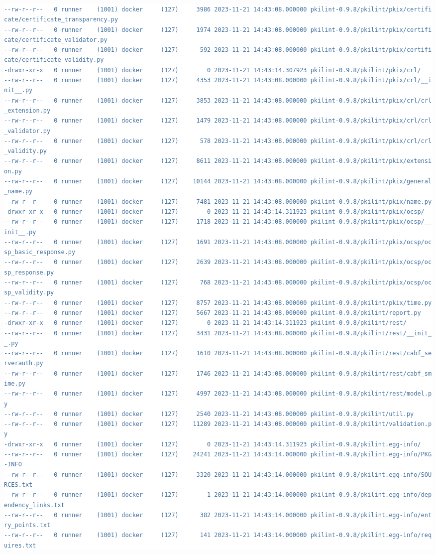 ```diff
--rw-r--r--   0 runner    (1001) docker     (127)     3986 2023-11-21 14:43:08.000000 pkilint-0.9.8/pkilint/pkix/certificate/certificate_transparency.py
--rw-r--r--   0 runner    (1001) docker     (127)     1974 2023-11-21 14:43:08.000000 pkilint-0.9.8/pkilint/pkix/certificate/certificate_validator.py
--rw-r--r--   0 runner    (1001) docker     (127)      592 2023-11-21 14:43:08.000000 pkilint-0.9.8/pkilint/pkix/certificate/certificate_validity.py
-drwxr-xr-x   0 runner    (1001) docker     (127)        0 2023-11-21 14:43:14.307923 pkilint-0.9.8/pkilint/pkix/crl/
--rw-r--r--   0 runner    (1001) docker     (127)     4353 2023-11-21 14:43:08.000000 pkilint-0.9.8/pkilint/pkix/crl/__init__.py
--rw-r--r--   0 runner    (1001) docker     (127)     3853 2023-11-21 14:43:08.000000 pkilint-0.9.8/pkilint/pkix/crl/crl_extension.py
--rw-r--r--   0 runner    (1001) docker     (127)     1479 2023-11-21 14:43:08.000000 pkilint-0.9.8/pkilint/pkix/crl/crl_validator.py
--rw-r--r--   0 runner    (1001) docker     (127)      578 2023-11-21 14:43:08.000000 pkilint-0.9.8/pkilint/pkix/crl/crl_validity.py
--rw-r--r--   0 runner    (1001) docker     (127)     8611 2023-11-21 14:43:08.000000 pkilint-0.9.8/pkilint/pkix/extension.py
--rw-r--r--   0 runner    (1001) docker     (127)    10144 2023-11-21 14:43:08.000000 pkilint-0.9.8/pkilint/pkix/general_name.py
--rw-r--r--   0 runner    (1001) docker     (127)     7481 2023-11-21 14:43:08.000000 pkilint-0.9.8/pkilint/pkix/name.py
-drwxr-xr-x   0 runner    (1001) docker     (127)        0 2023-11-21 14:43:14.311923 pkilint-0.9.8/pkilint/pkix/ocsp/
--rw-r--r--   0 runner    (1001) docker     (127)     1718 2023-11-21 14:43:08.000000 pkilint-0.9.8/pkilint/pkix/ocsp/__init__.py
--rw-r--r--   0 runner    (1001) docker     (127)     1691 2023-11-21 14:43:08.000000 pkilint-0.9.8/pkilint/pkix/ocsp/ocsp_basic_response.py
--rw-r--r--   0 runner    (1001) docker     (127)     2639 2023-11-21 14:43:08.000000 pkilint-0.9.8/pkilint/pkix/ocsp/ocsp_response.py
--rw-r--r--   0 runner    (1001) docker     (127)      768 2023-11-21 14:43:08.000000 pkilint-0.9.8/pkilint/pkix/ocsp/ocsp_validity.py
--rw-r--r--   0 runner    (1001) docker     (127)     8757 2023-11-21 14:43:08.000000 pkilint-0.9.8/pkilint/pkix/time.py
--rw-r--r--   0 runner    (1001) docker     (127)     5667 2023-11-21 14:43:08.000000 pkilint-0.9.8/pkilint/report.py
-drwxr-xr-x   0 runner    (1001) docker     (127)        0 2023-11-21 14:43:14.311923 pkilint-0.9.8/pkilint/rest/
--rw-r--r--   0 runner    (1001) docker     (127)     3431 2023-11-21 14:43:08.000000 pkilint-0.9.8/pkilint/rest/__init__.py
--rw-r--r--   0 runner    (1001) docker     (127)     1610 2023-11-21 14:43:08.000000 pkilint-0.9.8/pkilint/rest/cabf_serverauth.py
--rw-r--r--   0 runner    (1001) docker     (127)     1746 2023-11-21 14:43:08.000000 pkilint-0.9.8/pkilint/rest/cabf_smime.py
--rw-r--r--   0 runner    (1001) docker     (127)     4997 2023-11-21 14:43:08.000000 pkilint-0.9.8/pkilint/rest/model.py
--rw-r--r--   0 runner    (1001) docker     (127)     2540 2023-11-21 14:43:08.000000 pkilint-0.9.8/pkilint/util.py
--rw-r--r--   0 runner    (1001) docker     (127)    11289 2023-11-21 14:43:08.000000 pkilint-0.9.8/pkilint/validation.py
-drwxr-xr-x   0 runner    (1001) docker     (127)        0 2023-11-21 14:43:14.311923 pkilint-0.9.8/pkilint.egg-info/
--rw-r--r--   0 runner    (1001) docker     (127)    24241 2023-11-21 14:43:14.000000 pkilint-0.9.8/pkilint.egg-info/PKG-INFO
--rw-r--r--   0 runner    (1001) docker     (127)     3320 2023-11-21 14:43:14.000000 pkilint-0.9.8/pkilint.egg-info/SOURCES.txt
--rw-r--r--   0 runner    (1001) docker     (127)        1 2023-11-21 14:43:14.000000 pkilint-0.9.8/pkilint.egg-info/dependency_links.txt
--rw-r--r--   0 runner    (1001) docker     (127)      382 2023-11-21 14:43:14.000000 pkilint-0.9.8/pkilint.egg-info/entry_points.txt
--rw-r--r--   0 runner    (1001) docker     (127)      141 2023-11-21 14:43:14.000000 pkilint-0.9.8/pkilint.egg-info/requires.txt
```